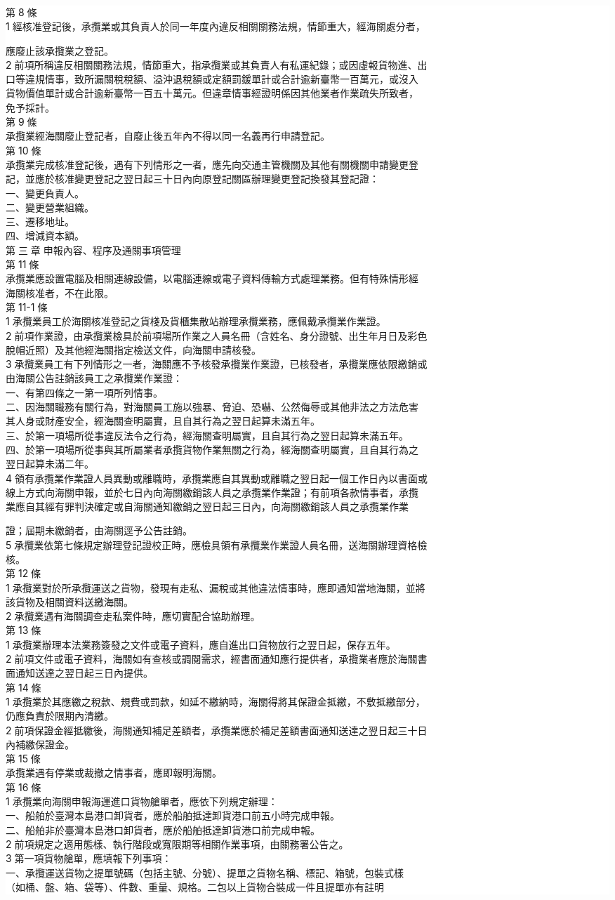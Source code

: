 第 8 條  
1 經核准登記後，承攬業或其負責人於同一年度內違反相關關務法規，情節重大，經海關處分者，  


應廢止該承攬業之登記。  
2 前項所稱違反相關關務法規，情節重大，指承攬業或其負責人有私運紀錄；或因虛報貨物進、出  
口等違規情事，致所漏關稅稅額、溢沖退稅額或定額罰鍰單計或合計逾新臺幣一百萬元，或沒入  
貨物價值單計或合計逾新臺幣一百五十萬元。但違章情事經證明係因其他業者作業疏失所致者，  
免予採計。  
第 9 條  
承攬業經海關廢止登記者，自廢止後五年內不得以同一名義再行申請登記。  
第 10 條  
承攬業完成核准登記後，遇有下列情形之一者，應先向交通主管機關及其他有關機關申請變更登  
記，並應於核准變更登記之翌日起三十日內向原登記關區辦理變更登記換發其登記證：  
一、變更負責人。  
二、變更營業組織。  
三、遷移地址。  
四、增減資本額。  
第 三 章 申報內容、程序及通關事項管理  
第 11 條  
承攬業應設置電腦及相關連線設備，以電腦連線或電子資料傳輸方式處理業務。但有特殊情形經  
海關核准者，不在此限。  
第 11-1 條  
1 承攬業員工於海關核准登記之貨棧及貨櫃集散站辦理承攬業務，應佩戴承攬業作業證。  
2 前項作業證，由承攬業檢具於前項場所作業之人員名冊（含姓名、身分證號、出生年月日及彩色  
脫帽近照）及其他經海關指定檢送文件，向海關申請核發。  
3 承攬業員工有下列情形之一者，海關應不予核發承攬業作業證，已核發者，承攬業應依限繳銷或  
由海關公告註銷該員工之承攬業作業證：  
一、有第四條之一第一項所列情事。  
二、因海關職務有關行為，對海關員工施以強暴、脅迫、恐嚇、公然侮辱或其他非法之方法危害  
其人身或財產安全，經海關查明屬實，且自其行為之翌日起算未滿五年。  
三、於第一項場所從事違反法令之行為，經海關查明屬實，且自其行為之翌日起算未滿五年。  
四、於第一項場所從事與其所屬業者承攬貨物作業無關之行為，經海關查明屬實，且自其行為之  
翌日起算未滿二年。  
4 領有承攬業作業證人員異動或離職時，承攬業應自其異動或離職之翌日起一個工作日內以書面或  
線上方式向海關申報，並於七日內向海關繳銷該人員之承攬業作業證；有前項各款情事者，承攬  
業應自其經有罪判決確定或自海關通知繳銷之翌日起三日內，向海關繳銷該人員之承攬業作業  


證；屆期未繳銷者，由海關逕予公告註銷。  
5 承攬業依第七條規定辦理登記證校正時，應檢具領有承攬業作業證人員名冊，送海關辦理資格檢  
核。  
第 12 條  
1 承攬業對於所承攬運送之貨物，發現有走私、漏稅或其他違法情事時，應即通知當地海關，並將  
該貨物及相關資料送繳海關。  
2 承攬業遇有海關調查走私案件時，應切實配合協助辦理。  
第 13 條  
1 承攬業辦理本法業務簽發之文件或電子資料，應自進出口貨物放行之翌日起，保存五年。  
2 前項文件或電子資料，海關如有查核或調閱需求，經書面通知應行提供者，承攬業者應於海關書  
面通知送達之翌日起三日內提供。  
第 14 條  
1 承攬業於其應繳之稅款、規費或罰款，如延不繳納時，海關得將其保證金抵繳，不敷抵繳部分，  
仍應負責於限期內清繳。  
2 前項保證金經抵繳後，海關通知補足差額者，承攬業應於補足差額書面通知送達之翌日起三十日  
內補繳保證金。  
第 15 條  
承攬業遇有停業或裁撤之情事者，應即報明海關。  
第 16 條  
1 承攬業向海關申報海運進口貨物艙單者，應依下列規定辦理：  
一、船舶於臺灣本島港口卸貨者，應於船舶抵達卸貨港口前五小時完成申報。  
二、船舶非於臺灣本島港口卸貨者，應於船舶抵達卸貨港口前完成申報。  
2 前項規定之適用態樣、執行階段或寬限期等相關作業事項，由關務署公告之。  
3 第一項貨物艙單，應填報下列事項：  
一、承攬運送貨物之提單號碼（包括主號、分號）、提單之貨物名稱、標記、箱號，包裝式樣  
（如桶、盤、箱、袋等）、件數、重量、規格。二包以上貨物合裝成一件且提單亦有註明  